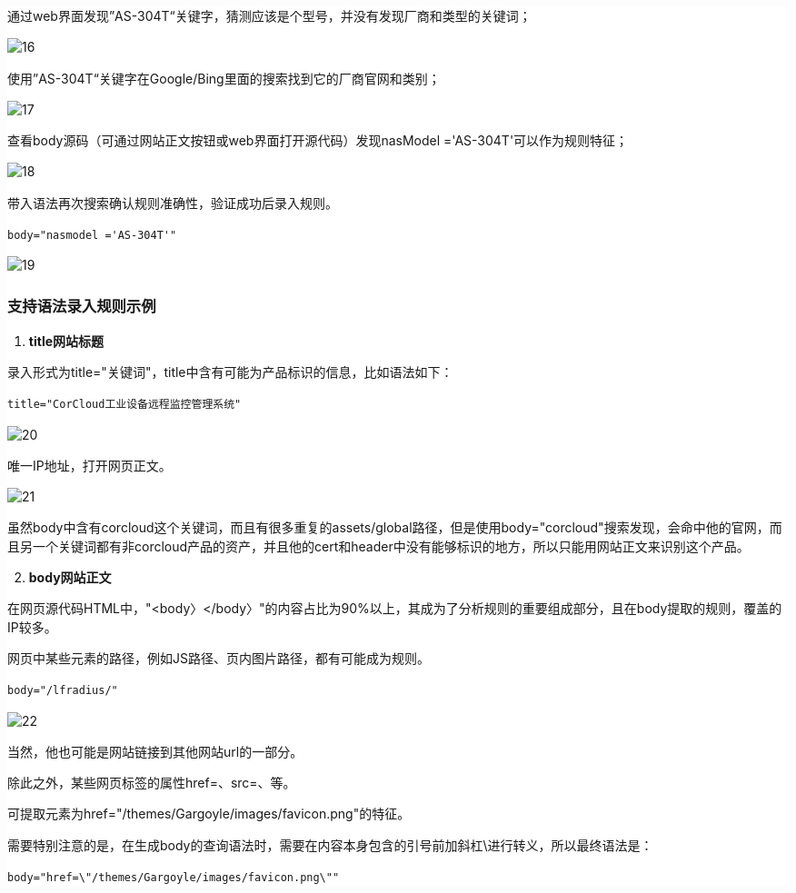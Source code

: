 通过web界面发现”AS-304T“关键字，猜测应该是个型号，并没有发现厂商和类型的关键词；

![16](https://github.com/FofaInfo/Awesome-FOFA/blob/b17f7b806332106dd3748ec4adabbd220549d540/Storage/Rule_cheatsheet/Picture16.png)

使用”AS-304T“关键字在Google/Bing里面的搜索找到它的厂商官网和类别；

![17](https://github.com/FofaInfo/Awesome-FOFA/blob/b17f7b806332106dd3748ec4adabbd220549d540/Storage/Rule_cheatsheet/Picture17.png)

查看body源码（可通过网站正文按钮或web界面打开源代码）发现nasModel ='AS-304T'可以作为规则特征；

![18](https://github.com/FofaInfo/Awesome-FOFA/blob/b17f7b806332106dd3748ec4adabbd220549d540/Storage/Rule_cheatsheet/Picture18.png)

带入语法再次搜索确认规则准确性，验证成功后录入规则。

```plain
body="nasmodel ='AS-304T'"
```

![19](https://github.com/FofaInfo/Awesome-FOFA/blob/b17f7b806332106dd3748ec4adabbd220549d540/Storage/Rule_cheatsheet/Picture19.png)
### 支持语法录入规则示例

1. **title网站标题**

录入形式为title="关键词"，title中含有可能为产品标识的信息，比如语法如下：

```plain
title="CorCloud工业设备远程监控管理系统"
```
![20](https://github.com/FofaInfo/Awesome-FOFA/blob/b17f7b806332106dd3748ec4adabbd220549d540/Storage/Rule_cheatsheet/Picture20.png)

唯一IP地址，打开网页正文。

![21](https://github.com/FofaInfo/Awesome-FOFA/blob/b17f7b806332106dd3748ec4adabbd220549d540/Storage/Rule_cheatsheet/Picture21.png)

虽然body中含有corcloud这个关键词，而且有很多重复的assets/global路径，但是使用body="corcloud"搜索发现，会命中他的官网，而且另一个关键词都有非corcloud产品的资产，并且他的cert和header中没有能够标识的地方，所以只能用网站正文来识别这个产品。

2. **body网站正文**

在网页源代码HTML中，"<body〉</body〉"的内容占比为90%以上，其成为了分析规则的重要组成部分，且在body提取的规则，覆盖的IP较多。

网页中某些元素的路径，例如JS路径、页内图片路径，都有可能成为规则。

```plain
body="/lfradius/"
```
![22](https://github.com/FofaInfo/Awesome-FOFA/blob/b17f7b806332106dd3748ec4adabbd220549d540/Storage/Rule_cheatsheet/Picture22.png)

当然，他也可能是网站链接到其他网站url的一部分。

除此之外，某些网页标签的属性href=、src=、等。

可提取元素为href="/themes/Gargoyle/images/favicon.png"的特征。

需要特别注意的是，在生成body的查询语法时，需要在内容本身包含的引号前加斜杠\进行转义，所以最终语法是：

```plain
body="href=\"/themes/Gargoyle/images/favicon.png\""
```
